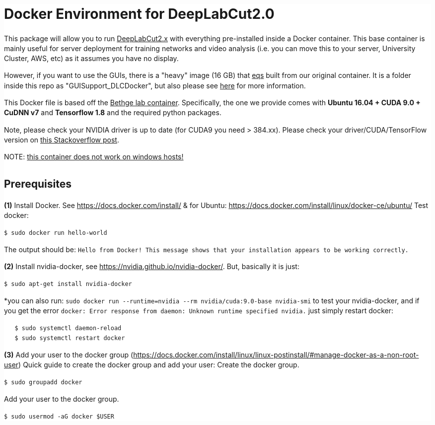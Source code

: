 # Docker Environment for DeepLabCut2.0

This package will allow you to run [DeepLabCut2.x](https://github.com/AlexEMG/DeepLabCut) with everything pre-installed inside a Docker container. This base container is mainly useful for server deployment for training networks and video analysis (i.e. you can move this to your server, University Cluster, AWS, etc) as it assumes you have no display. 

However, if you want to use the GUIs, there is a "heavy" image (16 GB) that [eqs](https://github.com/eqs) built from our original container. It is a folder inside this repo as "GUISupport_DLCDocker", but also please see [here](https://github.com/eqs/DeepLabCut-Docker) for more information.

This Docker file is based off the [Bethge lab container](https://github.com/bethgelab/docker). Specifically, the one we provide comes with **Ubuntu 16.04 + CUDA 9.0 + CuDNN v7** and **Tensorflow 1.8** and the required python packages. 

Note, please check your NVIDIA driver is up to date (for CUDA9 you need > 384.xx).  Please check your driver/CUDA/TensorFlow version on [this Stackoverflow post](https://stackoverflow.com/questions/30820513/what-is-the-correct-version-of-cuda-for-my-nvidia-driver/30820690#30820690).


NOTE: [this container does not work on windows hosts!](https://github.com/NVIDIA/nvidia-docker/issues/43)

## Prerequisites

**(1)** Install Docker. See https://docs.docker.com/install/ & for Ubuntu: https://docs.docker.com/install/linux/docker-ce/ubuntu/
Test docker: 

    $ sudo docker run hello-world
    
 The output should be: ``Hello from Docker! This message shows that your installation appears to be working correctly.``

**(2)** Install nvidia-docker, see https://nvidia.github.io/nvidia-docker/.
But, basically it is just: 

    $ sudo apt-get install nvidia-docker
  
  *you can also run: ``sudo docker run --runtime=nvidia --rm nvidia/cuda:9.0-base nvidia-smi`` to test your nvidia-docker, and if you get the error ``docker: Error response from daemon: Unknown runtime specified nvidia.`` just simply restart docker: 
  
       $ sudo systemctl daemon-reload
       $ sudo systemctl restart docker

    
**(3)** Add your user to the docker group (https://docs.docker.com/install/linux/linux-postinstall/#manage-docker-as-a-non-root-user)
Quick guide  to create the docker group and add your user: 
Create the docker group.

    $ sudo groupadd docker
Add your user to the docker group.

    $ sudo usermod -aG docker $USER
